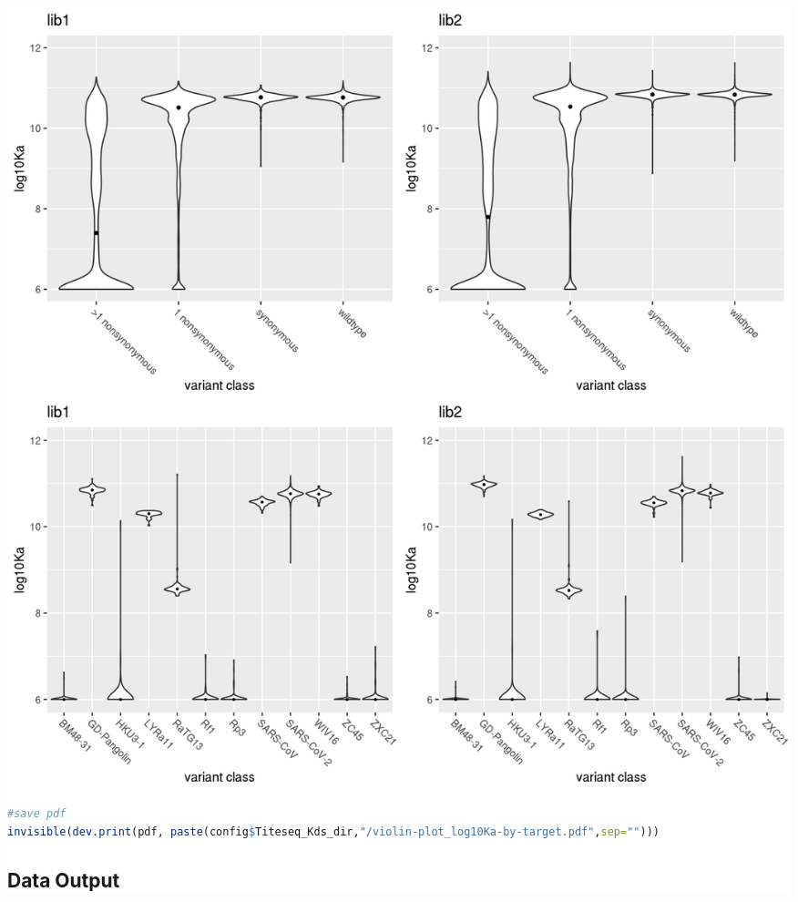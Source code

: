 <img src="compute_binding_Kd_files/figure-gfm/final_pheno_DFE-1.png" style="display: block; margin: auto;" />

``` r
#save pdf
invisible(dev.print(pdf, paste(config$Titeseq_Kds_dir,"/violin-plot_log10Ka-by-target.pdf",sep="")))
```

## Data Output
